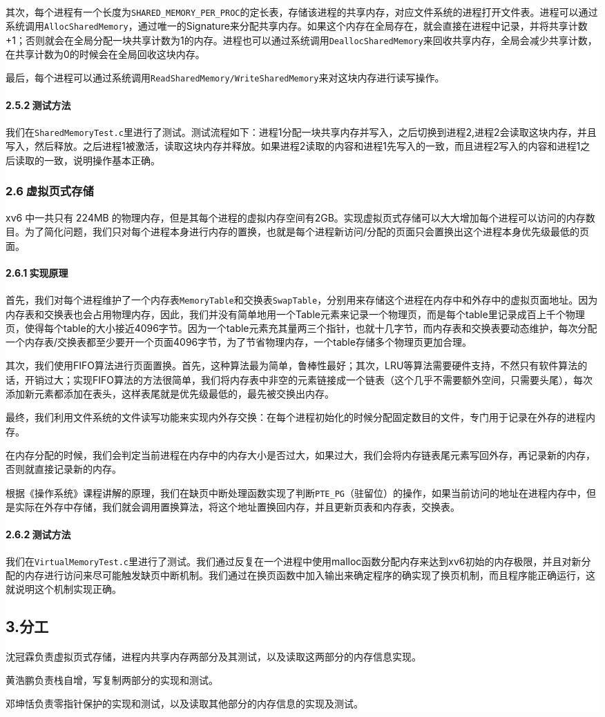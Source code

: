 其次，每个进程有一个长度为`SHARED_MEMORY_PER_PROC`的定长表，存储该进程的共享内存，对应文件系统的进程打开文件表。进程可以通过系统调用`AllocSharedMemory`，通过唯一的Signature来分配共享内存。如果这个内存在全局存在，就会直接在进程中记录，并将共享计数+1；否则就会在全局分配一块共享计数为1的内存。进程也可以通过系统调用`DeallocSharedMemory`来回收共享内存，全局会减少共享计数，在共享计数为0的时候会在全局回收这块内存。

最后，每个进程可以通过系统调用`ReadSharedMemory/WriteSharedMemory`来对这块内存进行读写操作。

#### 2.5.2 测试方法

我们在`SharedMemoryTest.c`里进行了测试。测试流程如下：进程1分配一块共享内存并写入，之后切换到进程2,进程2会读取这块内存，并且写入，然后释放。之后进程1被激活，读取这块内存并释放。如果进程2读取的内容和进程1先写入的一致，而且进程2写入的内容和进程1之后读取的一致，说明操作基本正确。

### 2.6 虚拟页式存储

xv6 中一共只有 224MB 的物理内存，但是其每个进程的虚拟内存空间有2GB。实现虚拟页式存储可以大大增加每个进程可以访问的内存数目。为了简化问题，我们只对每个进程本身进行内存的置换，也就是每个进程新访问/分配的页面只会置换出这个进程本身优先级最低的页面。

#### 2.6.1 实现原理

首先，我们对每个进程维护了一个内存表`MemoryTable`和交换表`SwapTable`，分别用来存储这个进程在内存中和外存中的虚拟页面地址。因为内存表和交换表也会占用物理内存，因此，我们并没有简单地用一个Table元素来记录一个物理页，而是每个table里记录成百上千个物理页，使得每个table的大小接近4096字节。因为一个table元素充其量两三个指针，也就十几字节，而内存表和交换表要动态维护，每次分配一个内存表/交换表都至少要开一个页面4096字节，为了节省物理内存，一个table存储多个物理页更加合理。

其次，我们使用FIFO算法进行页面置换。首先，这种算法最为简单，鲁棒性最好；其次，LRU等算法需要硬件支持，不然只有软件算法的话，开销过大；实现FIFO算法的方法很简单，我们将内存表中非空的元素链接成一个链表（这个几乎不需要额外空间，只需要头尾），每次添加新元素都添加在表头，这样表尾就是优先级最低的，最先被交换出内存。

最终，我们利用文件系统的文件读写功能来实现内外存交换：在每个进程初始化的时候分配固定数目的文件，专门用于记录在外存的进程内存。

在内存分配的时候，我们会判定当前进程在内存中的内存大小是否过大，如果过大，我们会将内存链表尾元素写回外存，再记录新的内存，否则就直接记录新的内存。

根据《操作系统》课程讲解的原理，我们在缺页中断处理函数实现了判断`PTE_PG`（驻留位）的操作，如果当前访问的地址在进程内存中，但是实际在外存中存储，我们就会调用置换算法，将这个地址置换回内存，并且更新页表和内存表，交换表。

#### 2.6.2 测试方法

我们在`VirtualMemoryTest.c`里进行了测试。我们通过反复在一个进程中使用malloc函数分配内存来达到xv6初始的内存极限，并且对新分配的内存进行访问来尽可能触发缺页中断机制。我们通过在换页函数中加入输出来确定程序的确实现了换页机制，而且程序能正确运行，这就说明这个机制实现正确。

## 3.分工

沈冠霖负责虚拟页式存储，进程内共享内存两部分及其测试，以及读取这两部分的内存信息实现。

黄浩鹏负责栈自增，写复制两部分的实现和测试。

邓坤恬负责零指针保护的实现和测试，以及读取其他部分的内存信息的实现及测试。

